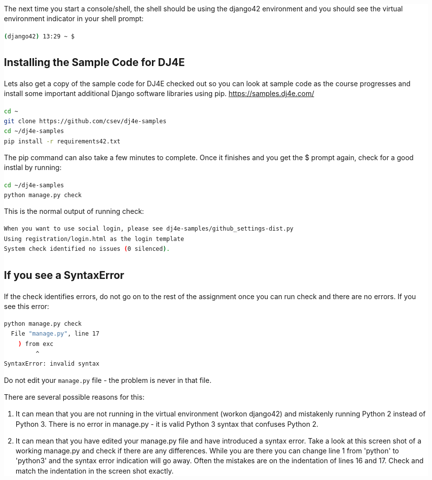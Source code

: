 The next time you start a console/shell, the shell should be using the django42 environment and you should see the virtual environment indicator in your shell prompt:
```sh
(django42) 13:29 ~ $
```


## Installing the Sample Code for DJ4E
Lets also get a copy of the sample code for DJ4E checked out so you can look at sample code as the course progresses and install some important additional Django software libraries using pip.
https://samples.dj4e.com/ 

```sh
cd ~
git clone https://github.com/csev/dj4e-samples
cd ~/dj4e-samples
pip install -r requirements42.txt
```
The pip command can also take a few minutes to complete. Once it finishes and you get the $ prompt again, check for a good instlal by running:
```sh
cd ~/dj4e-samples
python manage.py check
```
This is the normal output of running check:
```sh
When you want to use social login, please see dj4e-samples/github_settings-dist.py
Using registration/login.html as the login template
System check identified no issues (0 silenced).
```

## If you see a SyntaxError
If the check identifies errors, do not go on to the rest of the assignment once you can run check and there are no errors. If you see this error:
```sh
python manage.py check
  File "manage.py", line 17
    ) from exc
         ^
SyntaxError: invalid syntax
```

Do not edit your `manage.py` file - the problem is never in that file.

There are several possible reasons for this:

1. It can mean that you are not running in the virtual environment (workon django42) and mistakenly running Python 2 instead of Python 3. There is no error in manage.py - it is valid Python 3 syntax that confuses Python 2.

2. It can mean that you have edited your manage.py file and have introduced a syntax error. Take a look at this screen shot of a working manage.py and check if there are any differences. While you are there you can change line 1 from 'python' to 'python3' and the syntax error indication will go away. Often the mistakes are on the indentation of lines 16 and 17. Check and match the indentation in the screen shot exactly.
